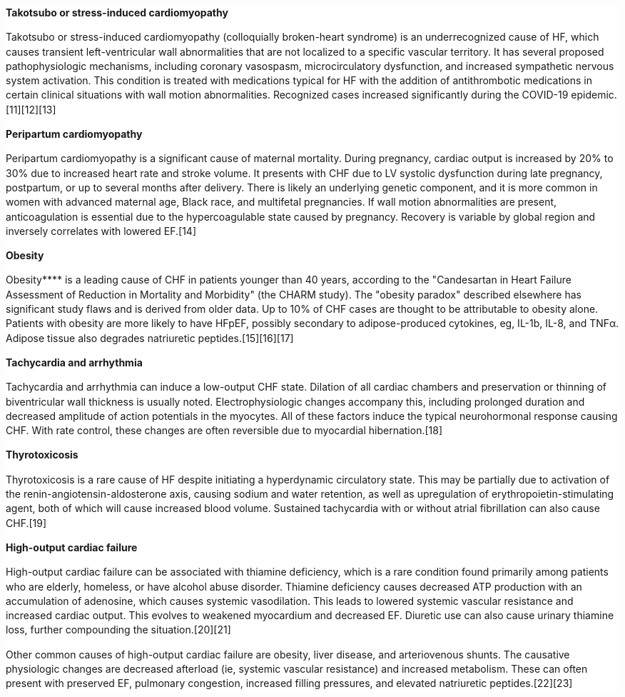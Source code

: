 **Takotsubo or stress-induced cardiomyopathy**

Takotsubo or stress-induced cardiomyopathy (colloquially broken-heart syndrome) is an underrecognized cause of HF, which causes transient left-ventricular wall abnormalities that are not localized to a specific vascular territory. It has several proposed pathophysiologic mechanisms, including coronary vasospasm, microcirculatory dysfunction, and increased sympathetic nervous system activation. This condition is treated with medications typical for HF with the addition of antithrombotic medications in certain clinical situations with wall motion abnormalities. Recognized cases increased significantly during the COVID-19 epidemic.[11][12][13]

**Peripartum cardiomyopathy**

Peripartum cardiomyopathy is a significant cause of maternal mortality. During pregnancy, cardiac output is increased by 20% to 30% due to increased heart rate and stroke volume. It presents with CHF due to LV systolic dysfunction during late pregnancy, postpartum, or up to several months after delivery. There is likely an underlying genetic component, and it is more common in women with advanced maternal age, Black race, and multifetal pregnancies. If wall motion abnormalities are present, anticoagulation is essential due to the hypercoagulable state caused by pregnancy. Recovery is variable by global region and inversely correlates with lowered EF.[14]

**Obesity**

Obesity**** is a leading cause of CHF in patients younger than 40 years, according to the "Candesartan in Heart Failure Assessment of Reduction in Mortality and Morbidity" (the CHARM study). The "obesity paradox" described elsewhere has significant study flaws and is derived from older data. Up to 10% of CHF cases are thought to be attributable to obesity alone. Patients with obesity are more likely to have HFpEF, possibly secondary to adipose-produced cytokines, eg, IL-1b, IL-8, and TNFα. Adipose tissue also degrades natriuretic peptides.[15][16][17]

**Tachycardia and arrhythmia**

Tachycardia and arrhythmia can induce a low-output CHF state. Dilation of all cardiac chambers and preservation or thinning of biventricular wall thickness is usually noted. Electrophysiologic changes accompany this, including prolonged duration and decreased amplitude of action potentials in the myocytes. All of these factors induce the typical neurohormonal response causing CHF. With rate control, these changes are often reversible due to myocardial hibernation.[18]

**Thyrotoxicosis**

Thyrotoxicosis is a rare cause of HF despite initiating a hyperdynamic circulatory state. This may be partially due to activation of the renin-angiotensin-aldosterone axis, causing sodium and water retention, as well as upregulation of erythropoietin-stimulating agent, both of which will cause increased blood volume. Sustained tachycardia with or without atrial fibrillation can also cause CHF.[19]

**High-output cardiac failure**

High-output cardiac failure can be associated with thiamine deficiency, which is a rare condition found primarily among patients who are elderly, homeless, or have alcohol abuse disorder. Thiamine deficiency causes decreased ATP production with an accumulation of adenosine, which causes systemic vasodilation. This leads to lowered systemic vascular resistance and increased cardiac output. This evolves to weakened myocardium and decreased EF. Diuretic use can also cause urinary thiamine loss, further compounding the situation.[20][21]

Other common causes of high-output cardiac failure are obesity, liver disease, and arteriovenous shunts. The causative physiologic changes are decreased afterload (ie, systemic vascular resistance) and increased metabolism. These can often present with preserved EF, pulmonary congestion, increased filling pressures, and elevated natriuretic peptides.[22][23]
